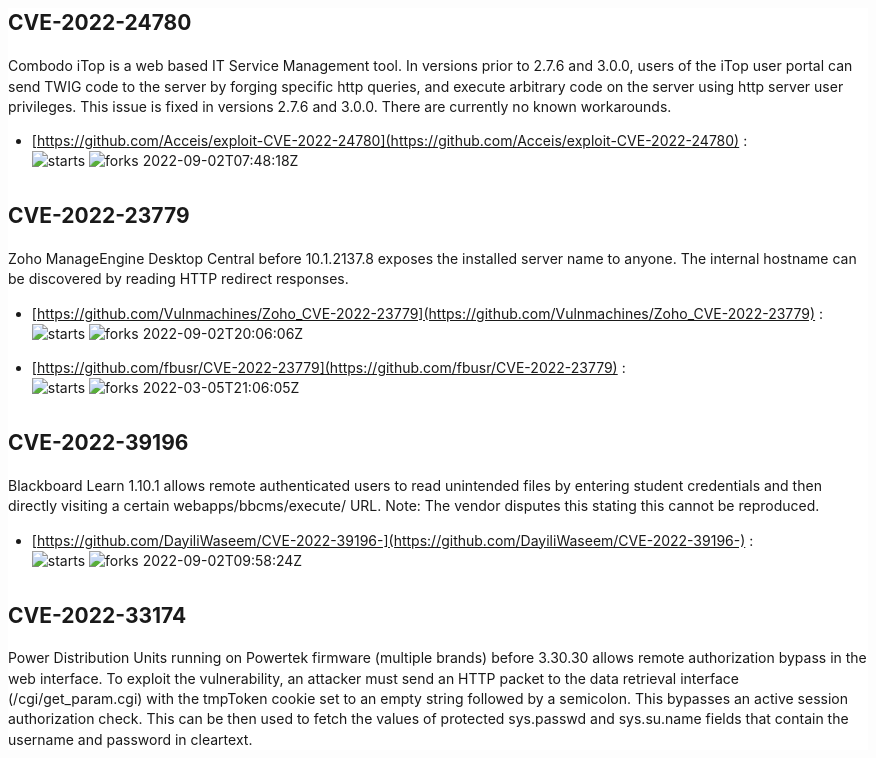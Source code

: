 ## CVE-2022-24780
 Combodo iTop is a web based IT Service Management tool. In versions prior to 2.7.6 and 3.0.0, users of the iTop user portal can send TWIG code to the server by forging specific http queries, and execute arbitrary code on the server using http server user privileges. This issue is fixed in versions 2.7.6 and 3.0.0. There are currently no known workarounds.

- [https://github.com/Acceis/exploit-CVE-2022-24780](https://github.com/Acceis/exploit-CVE-2022-24780) :  
![starts](https://img.shields.io/github/stars/Acceis/exploit-CVE-2022-24780.svg) 
![forks](https://img.shields.io/github/forks/Acceis/exploit-CVE-2022-24780.svg) 
2022-09-02T07:48:18Z

## CVE-2022-23779
 Zoho ManageEngine Desktop Central before 10.1.2137.8 exposes the installed server name to anyone. The internal hostname can be discovered by reading HTTP redirect responses.

- [https://github.com/Vulnmachines/Zoho_CVE-2022-23779](https://github.com/Vulnmachines/Zoho_CVE-2022-23779) :  
![starts](https://img.shields.io/github/stars/Vulnmachines/Zoho_CVE-2022-23779.svg) 
![forks](https://img.shields.io/github/forks/Vulnmachines/Zoho_CVE-2022-23779.svg) 
2022-09-02T20:06:06Z

- [https://github.com/fbusr/CVE-2022-23779](https://github.com/fbusr/CVE-2022-23779) :  
![starts](https://img.shields.io/github/stars/fbusr/CVE-2022-23779.svg) 
![forks](https://img.shields.io/github/forks/fbusr/CVE-2022-23779.svg) 
2022-03-05T21:06:05Z

## CVE-2022-39196
 Blackboard Learn 1.10.1 allows remote authenticated users to read unintended files by entering student credentials and then directly visiting a certain webapps/bbcms/execute/ URL. Note: The vendor disputes this stating this cannot be reproduced.

- [https://github.com/DayiliWaseem/CVE-2022-39196-](https://github.com/DayiliWaseem/CVE-2022-39196-) :  
![starts](https://img.shields.io/github/stars/DayiliWaseem/CVE-2022-39196-.svg) 
![forks](https://img.shields.io/github/forks/DayiliWaseem/CVE-2022-39196-.svg) 
2022-09-02T09:58:24Z

## CVE-2022-33174
 Power Distribution Units running on Powertek firmware (multiple brands) before 3.30.30 allows remote authorization bypass in the web interface. To exploit the vulnerability, an attacker must send an HTTP packet to the data retrieval interface (/cgi/get_param.cgi) with the tmpToken cookie set to an empty string followed by a semicolon. This bypasses an active session authorization check. This can be then used to fetch the values of protected sys.passwd and sys.su.name fields that contain the username and password in cleartext.
